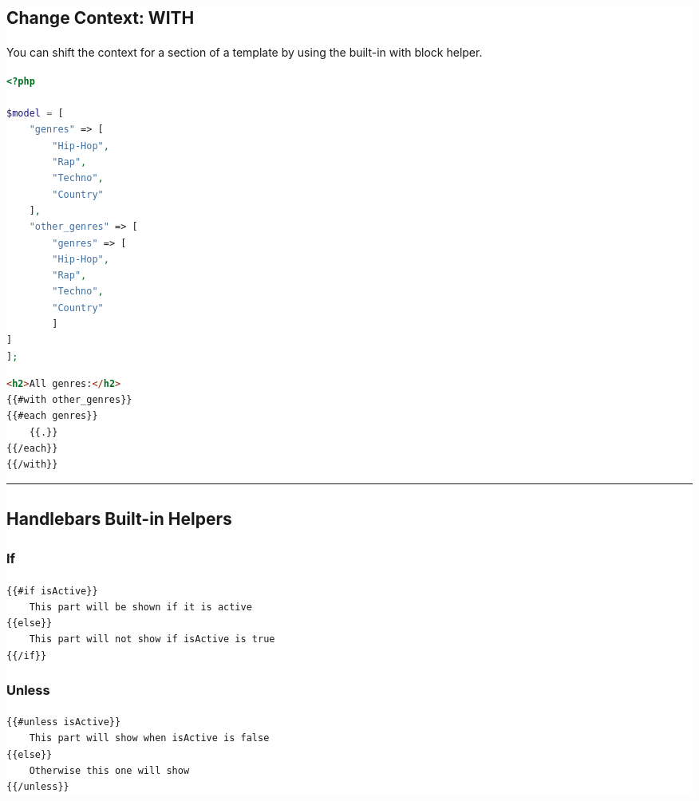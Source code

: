 
## Change Context: WITH

You can shift the context for a section of a template by using the built-in with block helper.

```php
<?php

$model = [
    "genres" => [
        "Hip-Hop",
        "Rap",
        "Techno",
        "Country"
    ],
    "other_genres" => [
        "genres" => [
        "Hip-Hop",
        "Rap",
        "Techno",
        "Country"
        ]
]
];
```

```html
<h2>All genres:</h2>
{{#with other_genres}}
{{#each genres}}
    {{.}}
{{/each}}
{{/with}}
```

---

## Handlebars Built-in Helpers

### If
```html
{{#if isActive}}
    This part will be shown if it is active
{{else}}
    This part will not show if isActive is true
{{/if}}
```

### Unless
```html
{{#unless isActive}}
    This part will show when isActive is false
{{else}}
    Otherwise this one will show
{{/unless}}
```

